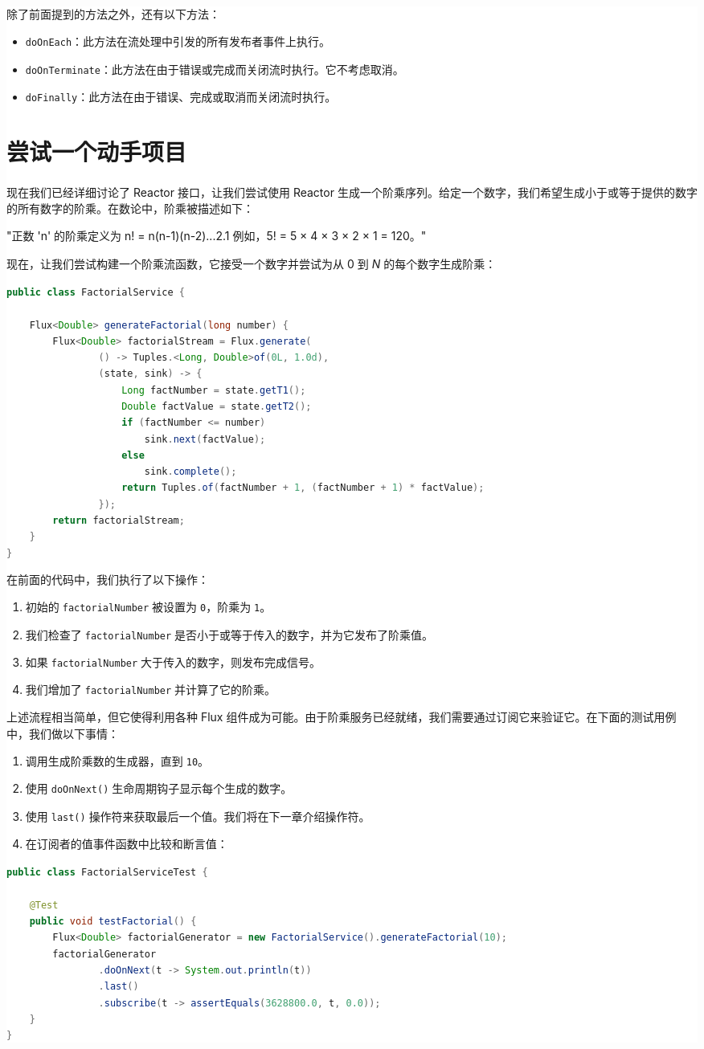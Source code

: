 除了前面提到的方法之外，还有以下方法：

+   `doOnEach`：此方法在流处理中引发的所有发布者事件上执行。

+   `doOnTerminate`：此方法在由于错误或完成而关闭流时执行。它不考虑取消。

+   `doFinally`：此方法在由于错误、完成或取消而关闭流时执行。

# 尝试一个动手项目

现在我们已经详细讨论了 Reactor 接口，让我们尝试使用 Reactor 生成一个阶乘序列。给定一个数字，我们希望生成小于或等于提供的数字的所有数字的阶乘。在数论中，阶乘被描述如下：

"正数 'n' 的阶乘定义为 n! = n(n-1)(n-2)...2.1 例如，5! = 5 × 4 × 3 × 2 × 1 = 120。"

现在，让我们尝试构建一个阶乘流函数，它接受一个数字并尝试为从 0 到 *N* 的每个数字生成阶乘：

```java
public class FactorialService {

    Flux<Double> generateFactorial(long number) {
        Flux<Double> factorialStream = Flux.generate(
                () -> Tuples.<Long, Double>of(0L, 1.0d),
                (state, sink) -> {
                    Long factNumber = state.getT1();
                    Double factValue = state.getT2();
                    if (factNumber <= number)
                        sink.next(factValue);
                    else
                        sink.complete();
                    return Tuples.of(factNumber + 1, (factNumber + 1) * factValue);
                });
        return factorialStream;
    }
}
```

在前面的代码中，我们执行了以下操作：

1.  初始的 `factorialNumber` 被设置为 `0`，阶乘为 `1`。

1.  我们检查了 `factorialNumber` 是否小于或等于传入的数字，并为它发布了阶乘值。

1.  如果 `factorialNumber` 大于传入的数字，则发布完成信号。

1.  我们增加了 `factorialNumber` 并计算了它的阶乘。

上述流程相当简单，但它使得利用各种 Flux 组件成为可能。由于阶乘服务已经就绪，我们需要通过订阅它来验证它。在下面的测试用例中，我们做以下事情：

1.  调用生成阶乘数的生成器，直到 `10`。

1.  使用 `doOnNext()` 生命周期钩子显示每个生成的数字。

1.  使用 `last()` 操作符来获取最后一个值。我们将在下一章介绍操作符。

1.  在订阅者的值事件函数中比较和断言值：

```java
public class FactorialServiceTest {

    @Test
    public void testFactorial() {
        Flux<Double> factorialGenerator = new FactorialService().generateFactorial(10);
        factorialGenerator
                .doOnNext(t -> System.out.println(t))
                .last()
                .subscribe(t -> assertEquals(3628800.0, t, 0.0));
    }
}
```
